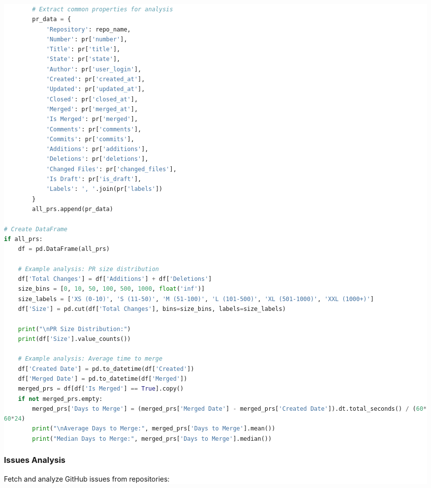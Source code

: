 ```python
        # Extract common properties for analysis
        pr_data = {
            'Repository': repo_name,
            'Number': pr['number'],
            'Title': pr['title'],
            'State': pr['state'],
            'Author': pr['user_login'],
            'Created': pr['created_at'],
            'Updated': pr['updated_at'],
            'Closed': pr['closed_at'],
            'Merged': pr['merged_at'],
            'Is Merged': pr['merged'],
            'Comments': pr['comments'],
            'Commits': pr['commits'],
            'Additions': pr['additions'],
            'Deletions': pr['deletions'],
            'Changed Files': pr['changed_files'],
            'Is Draft': pr['is_draft'],
            'Labels': ', '.join(pr['labels'])
        }
        all_prs.append(pr_data)

# Create DataFrame
if all_prs:
    df = pd.DataFrame(all_prs)

    # Example analysis: PR size distribution
    df['Total Changes'] = df['Additions'] + df['Deletions']
    size_bins = [0, 10, 50, 100, 500, 1000, float('inf')]
    size_labels = ['XS (0-10)', 'S (11-50)', 'M (51-100)', 'L (101-500)', 'XL (501-1000)', 'XXL (1000+)']
    df['Size'] = pd.cut(df['Total Changes'], bins=size_bins, labels=size_labels)

    print("\nPR Size Distribution:")
    print(df['Size'].value_counts())

    # Example analysis: Average time to merge
    df['Created Date'] = pd.to_datetime(df['Created'])
    df['Merged Date'] = pd.to_datetime(df['Merged'])
    merged_prs = df[df['Is Merged'] == True].copy()
    if not merged_prs.empty:
        merged_prs['Days to Merge'] = (merged_prs['Merged Date'] - merged_prs['Created Date']).dt.total_seconds() / (60*60*24)
        print("\nAverage Days to Merge:", merged_prs['Days to Merge'].mean())
        print("Median Days to Merge:", merged_prs['Days to Merge'].median())
```

### Issues Analysis

Fetch and analyze GitHub issues from repositories:
